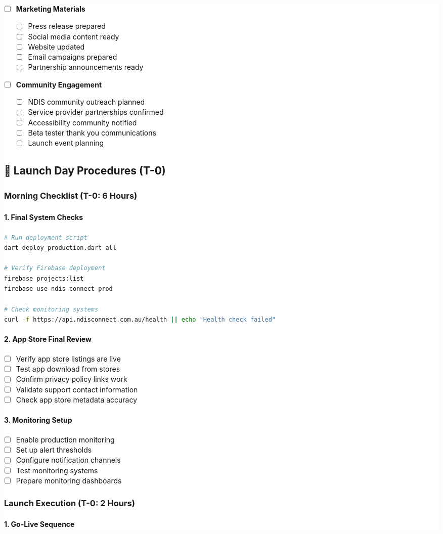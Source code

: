 - [ ] **Marketing Materials**

  - [ ] Press release prepared
  - [ ] Social media content ready
  - [ ] Website updated
  - [ ] Email campaigns prepared
  - [ ] Partnership announcements ready

- [ ] **Community Engagement**
  - [ ] NDIS community outreach planned
  - [ ] Service provider partnerships confirmed
  - [ ] Accessibility community notified
  - [ ] Beta tester thank you communications
  - [ ] Launch event planning

## 🔧 Launch Day Procedures (T-0)

### Morning Checklist (T-0: 6 Hours)

#### 1. Final System Checks

```bash
# Run deployment script
dart deploy_production.dart all

# Verify Firebase deployment
firebase projects:list
firebase use ndis-connect-prod

# Check monitoring systems
curl -f https://api.ndisconnect.com.au/health || echo "Health check failed"
```

#### 2. App Store Final Review

- [ ] Verify app store listings are live
- [ ] Test app download from stores
- [ ] Confirm privacy policy links work
- [ ] Validate support contact information
- [ ] Check app store metadata accuracy

#### 3. Monitoring Setup

- [ ] Enable production monitoring
- [ ] Set up alert thresholds
- [ ] Configure notification channels
- [ ] Test monitoring systems
- [ ] Prepare monitoring dashboards

### Launch Execution (T-0: 2 Hours)

#### 1. Go-Live Sequence
